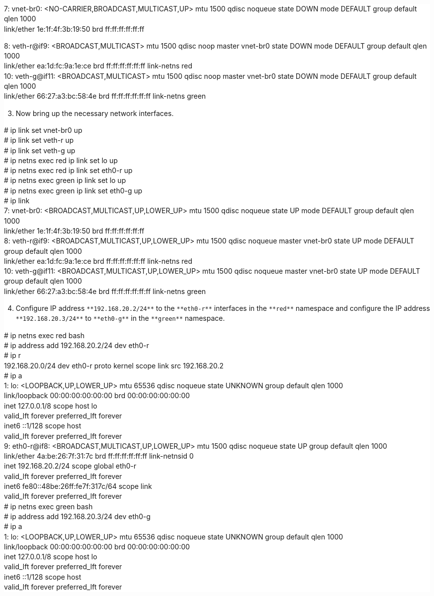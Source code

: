   
  
  
  

  
7: vnet-br0: <NO-CARRIER,BROADCAST,MULTICAST,UP> mtu 1500 qdisc noqueue state DOWN mode DEFAULT group default qlen 1000  
    link/ether 1e:1f:4f:3b:19:50 brd ff:ff:ff:ff:ff:ff

  
8: veth-r@if9: <BROADCAST,MULTICAST> mtu 1500 qdisc noop master vnet-br0 state DOWN mode DEFAULT group default qlen 1000  
    link/ether ea:1d:fc:9a:1e:ce brd ff:ff:ff:ff:ff:ff link\-netns red  
10: veth-g@if11: <BROADCAST,MULTICAST> mtu 1500 qdisc noop master vnet-br0 state DOWN mode DEFAULT group default qlen 1000  
    link/ether 66:27:a3:bc:58:4e brd ff:ff:ff:ff:ff:ff link\-netns green

3. Now bring up the necessary network interfaces.

\# ip link set vnet-br0 up  
\# ip link set veth-r up  
\# ip link set veth-g up  
\# ip netns exec red ip link set lo up  
\# ip netns exec red ip link set eth0-r up  
\# ip netns exec green ip link set lo up  
\# ip netns exec green ip link set eth0-g up  
\# ip link   
7: vnet-br0: <BROADCAST,MULTICAST,UP,LOWER\_UP> mtu 1500 qdisc noqueue state UP mode DEFAULT group default qlen 1000  
    link/ether 1e:1f:4f:3b:19:50 brd ff:ff:ff:ff:ff:ff  
8: veth-r@if9: <BROADCAST,MULTICAST,UP,LOWER\_UP> mtu 1500 qdisc noqueue master vnet-br0 state UP mode DEFAULT group default qlen 1000  
    link/ether ea:1d:fc:9a:1e:ce brd ff:ff:ff:ff:ff:ff link-netns red  
10: veth-g@if11: <BROADCAST,MULTICAST,UP,LOWER\_UP> mtu 1500 qdisc noqueue master vnet-br0 state UP mode DEFAULT group default qlen 1000  
    link/ether 66:27:a3:bc:58:4e brd ff:ff:ff:ff:ff:ff link-netns green

4. Configure IP address `**192.168.20.2/24**` to the `**eth0-r**` interfaces in the `**red**` namespace and configure the IP address `**192.168.20.3/24**` to `**eth0-g**` in the `**green**` namespace.

\# ip netns exec red bash  
\# ip address add 192.168.20.2/24 dev eth0-r  
\# ip r  
192.168.20.0/24 dev eth0-r proto kernel scope link src 192.168.20.2   
\# ip a  
1: lo: <LOOPBACK,UP,LOWER\_UP> mtu 65536 qdisc noqueue state UNKNOWN group default qlen 1000  
    link/loopback 00:00:00:00:00:00 brd 00:00:00:00:00:00  
    inet 127.0.0.1/8 scope host lo  
       valid\_lft forever preferred\_lft forever  
    inet6 ::1/128 scope host   
       valid\_lft forever preferred\_lft forever  
9: eth0-r@if8: <BROADCAST,MULTICAST,UP,LOWER\_UP> mtu 1500 qdisc noqueue state UP group default qlen 1000  
    link/ether 4a:be:26:7f:31:7c brd ff:ff:ff:ff:ff:ff link-netnsid 0  
    inet 192.168.20.2/24 scope global eth0-r  
       valid\_lft forever preferred\_lft forever  
    inet6 fe80::48be:26ff:fe7f:317c/64 scope link   
       valid\_lft forever preferred\_lft forever  
\# ip netns exec green bash  
\# ip address add 192.168.20.3/24 dev eth0-g  
\# ip a  
1: lo: <LOOPBACK,UP,LOWER\_UP> mtu 65536 qdisc noqueue state UNKNOWN group default qlen 1000  
    link/loopback 00:00:00:00:00:00 brd 00:00:00:00:00:00  
    inet 127.0.0.1/8 scope host lo  
       valid\_lft forever preferred\_lft forever  
    inet6 ::1/128 scope host   
       valid\_lft forever preferred\_lft forever  
